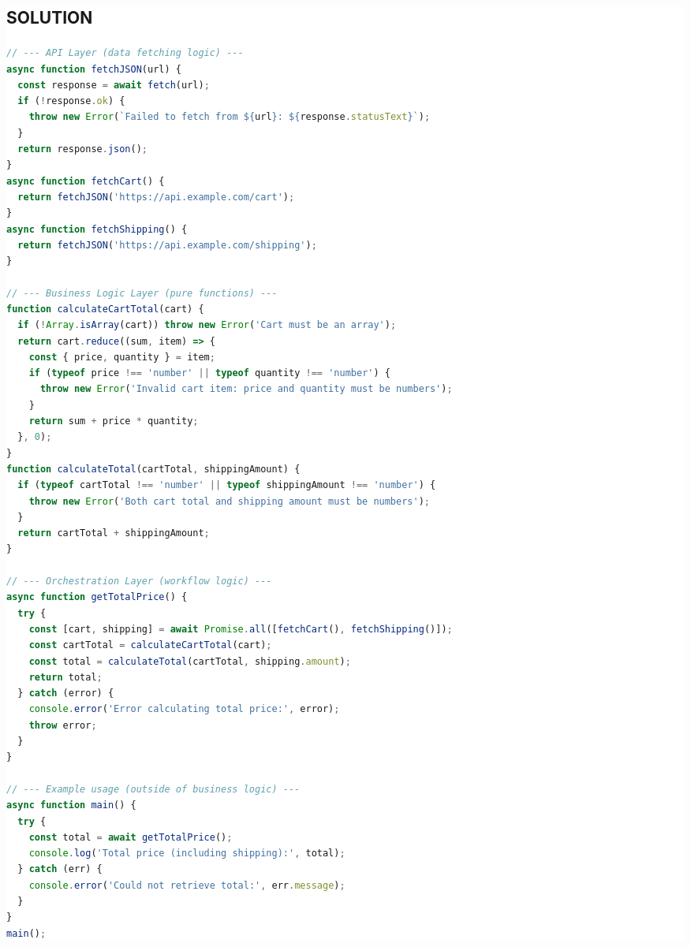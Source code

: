 ## SOLUTION

```javascript
// --- API Layer (data fetching logic) ---
async function fetchJSON(url) {
  const response = await fetch(url);
  if (!response.ok) {
    throw new Error(`Failed to fetch from ${url}: ${response.statusText}`);
  }
  return response.json();
}
async function fetchCart() {
  return fetchJSON('https://api.example.com/cart');
}
async function fetchShipping() {
  return fetchJSON('https://api.example.com/shipping');
}

// --- Business Logic Layer (pure functions) ---
function calculateCartTotal(cart) {
  if (!Array.isArray(cart)) throw new Error('Cart must be an array');
  return cart.reduce((sum, item) => {
    const { price, quantity } = item;
    if (typeof price !== 'number' || typeof quantity !== 'number') {
      throw new Error('Invalid cart item: price and quantity must be numbers');
    }
    return sum + price * quantity;
  }, 0);
}
function calculateTotal(cartTotal, shippingAmount) {
  if (typeof cartTotal !== 'number' || typeof shippingAmount !== 'number') {
    throw new Error('Both cart total and shipping amount must be numbers');
  }
  return cartTotal + shippingAmount;
}

// --- Orchestration Layer (workflow logic) ---
async function getTotalPrice() {
  try {
    const [cart, shipping] = await Promise.all([fetchCart(), fetchShipping()]);
    const cartTotal = calculateCartTotal(cart);
    const total = calculateTotal(cartTotal, shipping.amount);
    return total;
  } catch (error) {
    console.error('Error calculating total price:', error);
    throw error;
  }
}

// --- Example usage (outside of business logic) ---
async function main() {
  try {
    const total = await getTotalPrice();
    console.log('Total price (including shipping):', total);
  } catch (err) {
    console.error('Could not retrieve total:', err.message);
  }
}
main();
```
